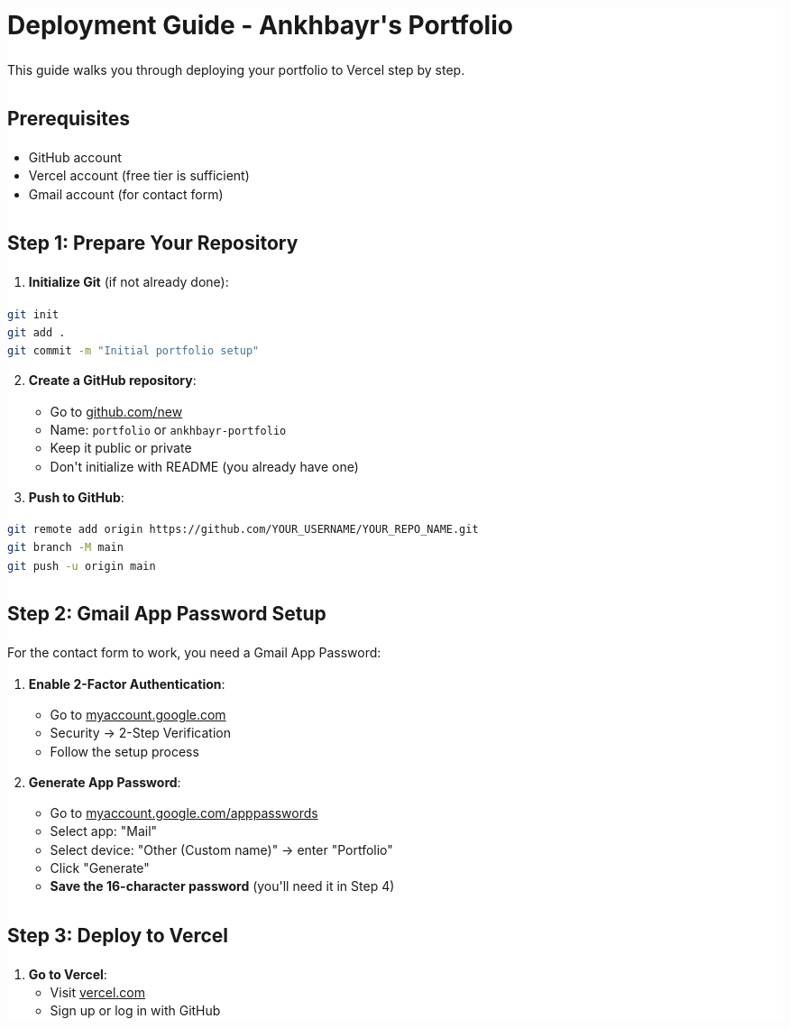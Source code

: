 # Deployment Guide - Ankhbayr's Portfolio

This guide walks you through deploying your portfolio to Vercel step by step.

## Prerequisites

- GitHub account
- Vercel account (free tier is sufficient)
- Gmail account (for contact form)

## Step 1: Prepare Your Repository

1. **Initialize Git** (if not already done):
```bash
git init
git add .
git commit -m "Initial portfolio setup"
```

2. **Create a GitHub repository**:
   - Go to [github.com/new](https://github.com/new)
   - Name: `portfolio` or `ankhbayr-portfolio`
   - Keep it public or private
   - Don't initialize with README (you already have one)

3. **Push to GitHub**:
```bash
git remote add origin https://github.com/YOUR_USERNAME/YOUR_REPO_NAME.git
git branch -M main
git push -u origin main
```

## Step 2: Gmail App Password Setup

For the contact form to work, you need a Gmail App Password:

1. **Enable 2-Factor Authentication**:
   - Go to [myaccount.google.com](https://myaccount.google.com)
   - Security → 2-Step Verification
   - Follow the setup process

2. **Generate App Password**:
   - Go to [myaccount.google.com/apppasswords](https://myaccount.google.com/apppasswords)
   - Select app: "Mail"
   - Select device: "Other (Custom name)" → enter "Portfolio"
   - Click "Generate"
   - **Save the 16-character password** (you'll need it in Step 4)

## Step 3: Deploy to Vercel

1. **Go to Vercel**:
   - Visit [vercel.com](https://vercel.com)
   - Sign up or log in with GitHub

